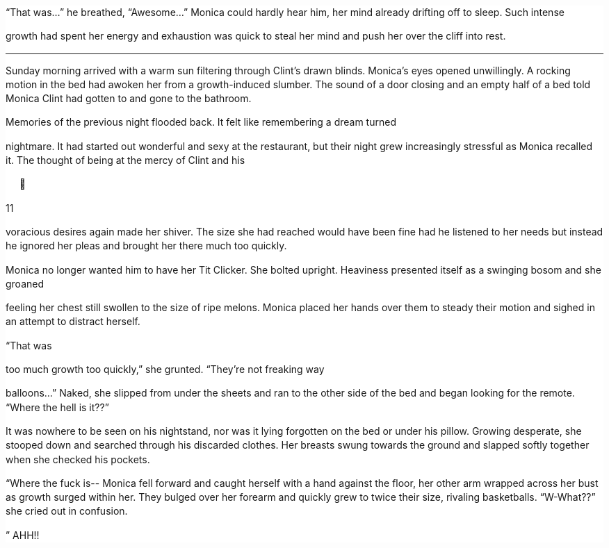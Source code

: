 “That was…” he breathed, “Awesome…” 
Monica could hardly hear him, her mind already drifting off to sleep. Such intense 

growth had spent her energy and exhaustion was quick to steal her mind and push her over the 
cliff into rest. 
 

********** 

 
Sunday morning arrived with a warm sun filtering through Clint’s drawn blinds. 
Monica’s eyes opened unwillingly. A rocking motion in the bed had awoken her from a 
growth-induced slumber. The sound of a door closing and an empty half of a bed told Monica 
Clint had gotten to and gone to the bathroom. 

Memories of the previous night flooded back. It felt like remembering a dream turned 

nightmare. It had started out wonderful and sexy at the restaurant, but their night grew 
increasingly stressful as Monica recalled it. The thought of being at the mercy of Clint and his 

​
​
​
​
​
 
 
11 

voracious desires again made her shiver. The size she had reached would have been fine had he 
listened to her needs but instead he ignored her pleas and brought her there much too quickly.  

Monica no longer wanted him to have her Tit Clicker. 
She bolted upright. Heaviness presented itself as a swinging bosom and she groaned 

feeling her chest still swollen to the size of ripe melons. Monica placed her hands over them to 
steady their motion and sighed in an attempt to distract herself. 

“That was 

 too much growth too quickly,” she grunted. “They’re not freaking 
way
​

balloons…” Naked, she slipped from under the sheets and ran to the other side of the bed and 
began looking for the remote. “Where the hell is it??” 

It was nowhere to be seen on his nightstand, nor was it lying forgotten on the bed or 
under his pillow. Growing desperate, she stooped down and searched through his discarded 
clothes. Her breasts swung towards the ground and slapped softly together when she checked his 
pockets. 

“Where the fuck is--
Monica fell forward and caught herself with a hand against the floor, her other arm 
wrapped across her bust as growth surged within her. They bulged over her forearm and quickly 
grew to twice their size, rivaling basketballs. “W-What??” she cried out in confusion. 

” 
AHH!!
​
